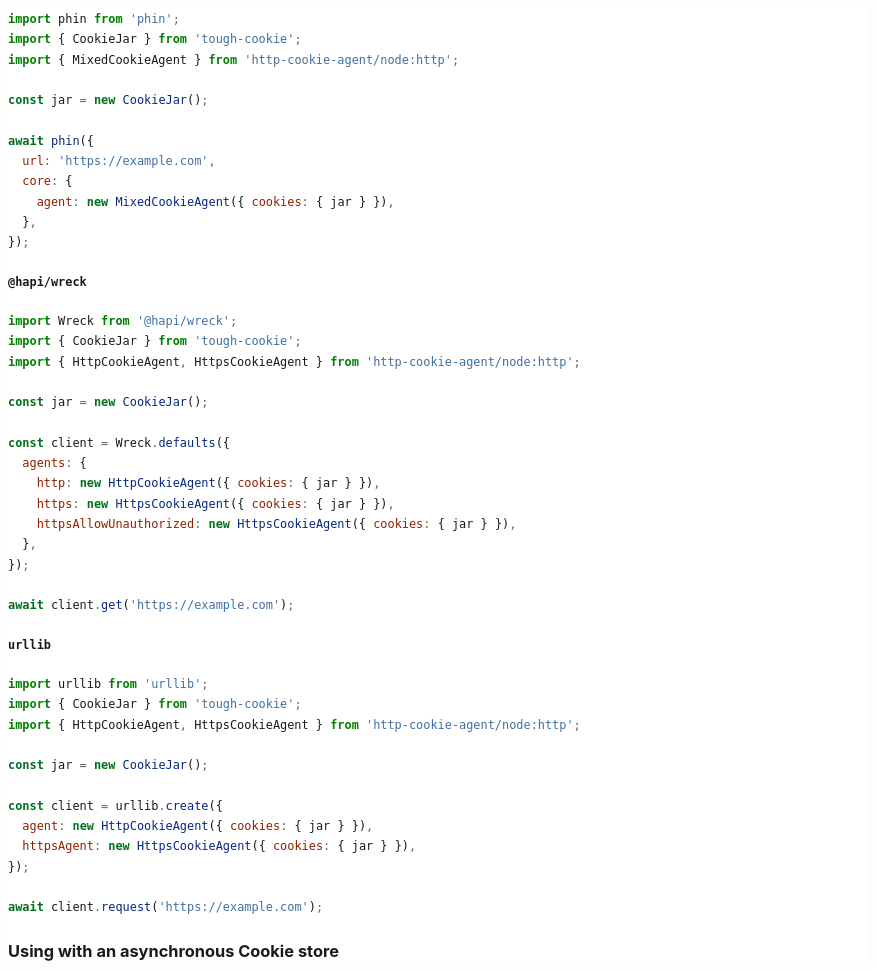 ```js
import phin from 'phin';
import { CookieJar } from 'tough-cookie';
import { MixedCookieAgent } from 'http-cookie-agent/node:http';

const jar = new CookieJar();

await phin({
  url: 'https://example.com',
  core: {
    agent: new MixedCookieAgent({ cookies: { jar } }),
  },
});
```

#### `@hapi/wreck`

```js
import Wreck from '@hapi/wreck';
import { CookieJar } from 'tough-cookie';
import { HttpCookieAgent, HttpsCookieAgent } from 'http-cookie-agent/node:http';

const jar = new CookieJar();

const client = Wreck.defaults({
  agents: {
    http: new HttpCookieAgent({ cookies: { jar } }),
    https: new HttpsCookieAgent({ cookies: { jar } }),
    httpsAllowUnauthorized: new HttpsCookieAgent({ cookies: { jar } }),
  },
});

await client.get('https://example.com');
```

#### `urllib`

```js
import urllib from 'urllib';
import { CookieJar } from 'tough-cookie';
import { HttpCookieAgent, HttpsCookieAgent } from 'http-cookie-agent/node:http';

const jar = new CookieJar();

const client = urllib.create({
  agent: new HttpCookieAgent({ cookies: { jar } }),
  httpsAgent: new HttpsCookieAgent({ cookies: { jar } }),
});

await client.request('https://example.com');
```

### Using with an asynchronous Cookie store
